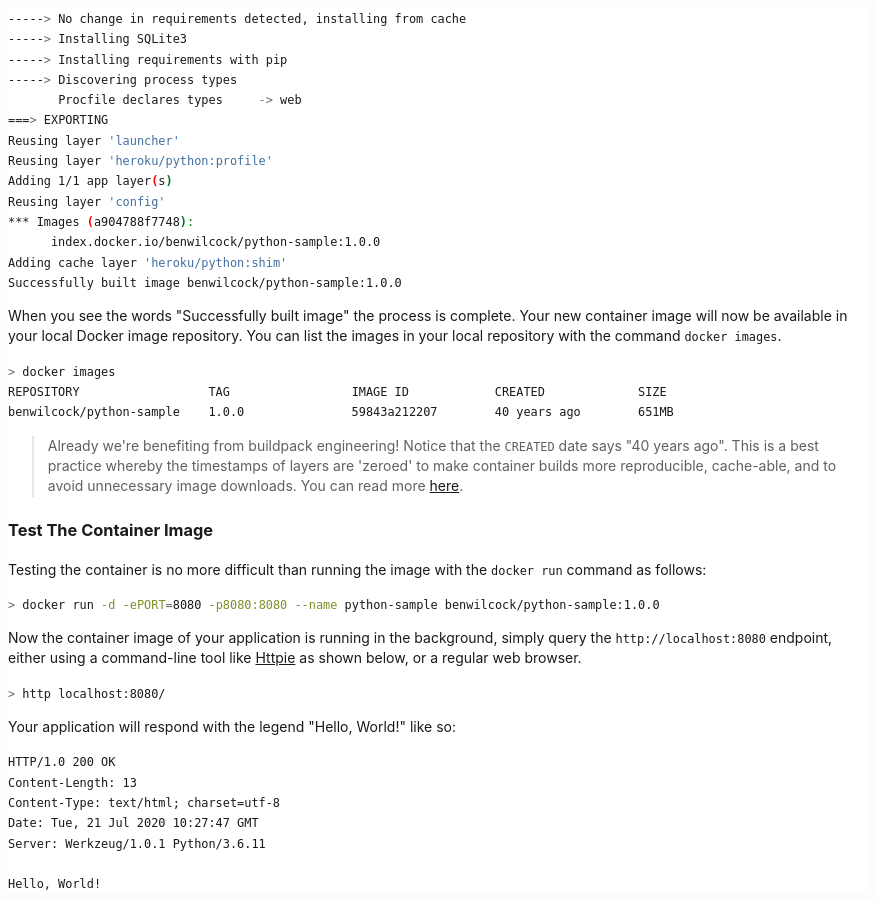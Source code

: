 ```bash
-----> No change in requirements detected, installing from cache
-----> Installing SQLite3
-----> Installing requirements with pip
-----> Discovering process types
       Procfile declares types     -> web
===> EXPORTING
Reusing layer 'launcher'
Reusing layer 'heroku/python:profile'
Adding 1/1 app layer(s)
Reusing layer 'config'
*** Images (a904788f7748):
      index.docker.io/benwilcock/python-sample:1.0.0
Adding cache layer 'heroku/python:shim'
Successfully built image benwilcock/python-sample:1.0.0
```

When you see the words "Successfully built image" the process is complete. Your new container image will now be available in your local Docker image repository. You can list the images in your local repository with the command `docker images`.

```bash
> docker images
REPOSITORY                  TAG                 IMAGE ID            CREATED             SIZE
benwilcock/python-sample    1.0.0               59843a212207        40 years ago        651MB
```

> Already we're benefiting from buildpack engineering! Notice that the `CREATED` date says "40 years ago". This is a best practice whereby the timestamps of layers are 'zeroed' to make container builds more reproducible, cache-able, and to avoid unnecessary image downloads. You can read more [here](https://buildpacks.io/docs/reference/reproducibility/).

### Test The Container Image

Testing the container is no more difficult than running the image with the `docker run` command as follows:

```bash
> docker run -d -ePORT=8080 -p8080:8080 --name python-sample benwilcock/python-sample:1.0.0
```

Now the container image of your application is running in the background, simply query the `http://localhost:8080` endpoint, either using a command-line tool like [Httpie][httpie] as shown below, or a regular web browser.

```bash
> http localhost:8080/
```

Your application will respond with the legend "Hello, World!" like so:

```
HTTP/1.0 200 OK
Content-Length: 13
Content-Type: text/html; charset=utf-8
Date: Tue, 21 Jul 2020 10:27:47 GMT
Server: Werkzeug/1.0.1 Python/3.6.11

Hello, World!
```


[heroku-python-bp]: https://github.com/heroku/heroku-buildpack-python
[heroku-python-bp-help]: https://devcenter.heroku.com/articles/python-support
[bp-spec]: https://github.com/buildpacks/spec/blob/main/platform.md
[bp-website]: https://buildpacks.io
[google-buildpacks]: https://github.com/GoogleCloudPlatform/buildpacks
[httpie]: https://httpie.org/
[bp-github]: https://github.com/buildpacks
[gs-pyenv]: /guides/python/gs-python-like-a-pro
[gs-pyenv-venv]: /guides/python/gs-managing-python-packages
[gs-pipx]: /guides/python/gs-python-installing-global-packages
[gs-cnb]: /guides/python/cnb-gs-python
[gs-cf]: /guides/python/cf-gs
